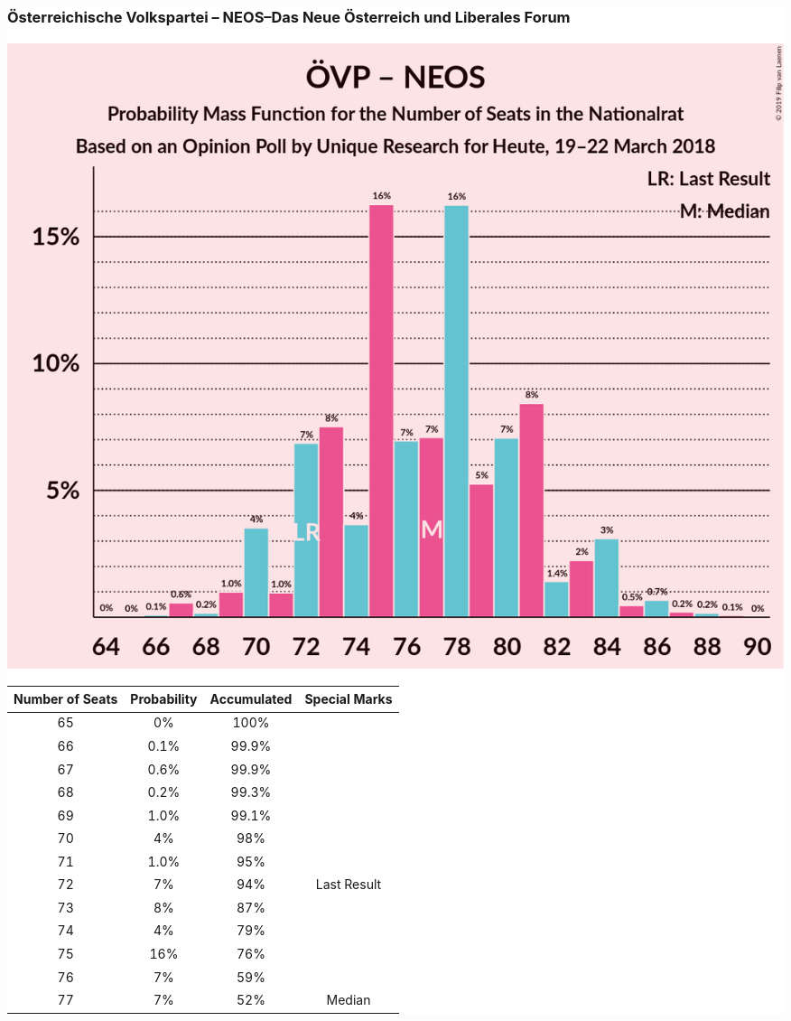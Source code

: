 ### Österreichische Volkspartei – NEOS–Das Neue Österreich und Liberales Forum

![Graph with seats probability mass function not yet produced](2018-03-22-UniqueResearch-coalitions-seats-pmf-övp–neos.png "Seats Probability Mass Function")

| Number of Seats | Probability | Accumulated | Special Marks |
|:---------------:|:-----------:|:-----------:|:-------------:|
| 65 | 0% | 100% |  |
| 66 | 0.1% | 99.9% |  |
| 67 | 0.6% | 99.9% |  |
| 68 | 0.2% | 99.3% |  |
| 69 | 1.0% | 99.1% |  |
| 70 | 4% | 98% |  |
| 71 | 1.0% | 95% |  |
| 72 | 7% | 94% | Last Result |
| 73 | 8% | 87% |  |
| 74 | 4% | 79% |  |
| 75 | 16% | 76% |  |
| 76 | 7% | 59% |  |
| 77 | 7% | 52% | Median |